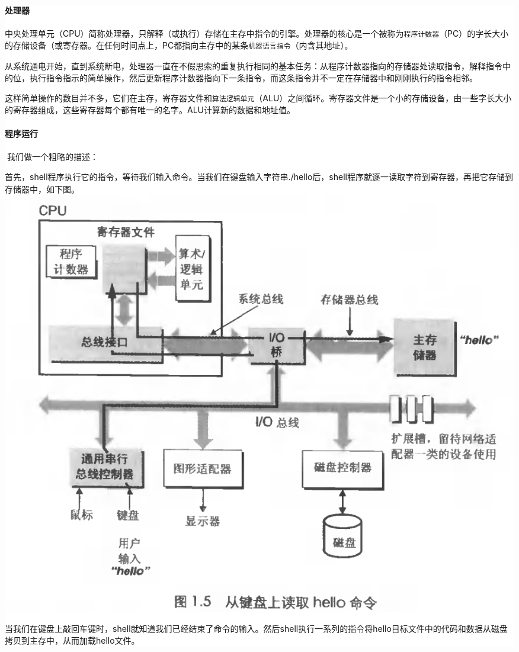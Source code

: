 #### 处理器

​	中央处理单元（CPU）简称处理器，只解释（或执行）存储在主存中指令的引擎。处理器的核心是一个被称为`程序计数器`（PC）的字长大小的存储设备（或寄存器。在任何时间点上，PC都指向主存中的某条`机器语言指令`（内含其地址）。

​	从系统通电开始，直到系统断电，处理器一直在不假思索的重复执行相同的基本任务：从程序计数器指向的存储器处读取指令，解释指令中的位，执行指令指示的简单操作，然后更新程序计数器指向下一条指令，而这条指令并不一定在存储器中和刚刚执行的指令相邻。

​	这样简单操作的数目并不多，它们在主存，寄存器文件和`算法逻辑单元`（ALU）之间循环。寄存器文件是一个小的存储设备，由一些字长大小的寄存器组成，这些寄存器每个都有唯一的名字。ALU计算新的数据和地址值。

#### 程序运行

​	我们做一个粗略的描述：

​	首先，shell程序执行它的指令，等待我们输入命令。当我们在键盘输入字符串./hello后，shell程序就逐一读取字符到寄存器，再把它存储到存储器中，如下图。![hello1.png](/images/memory/hello1.png)

​	当我们在键盘上敲回车键时，shell就知道我们已经结束了命令的输入。然后shell执行一系列的指令将hello目标文件中的代码和数据从磁盘拷贝到主存中，从而加载hello文件。
